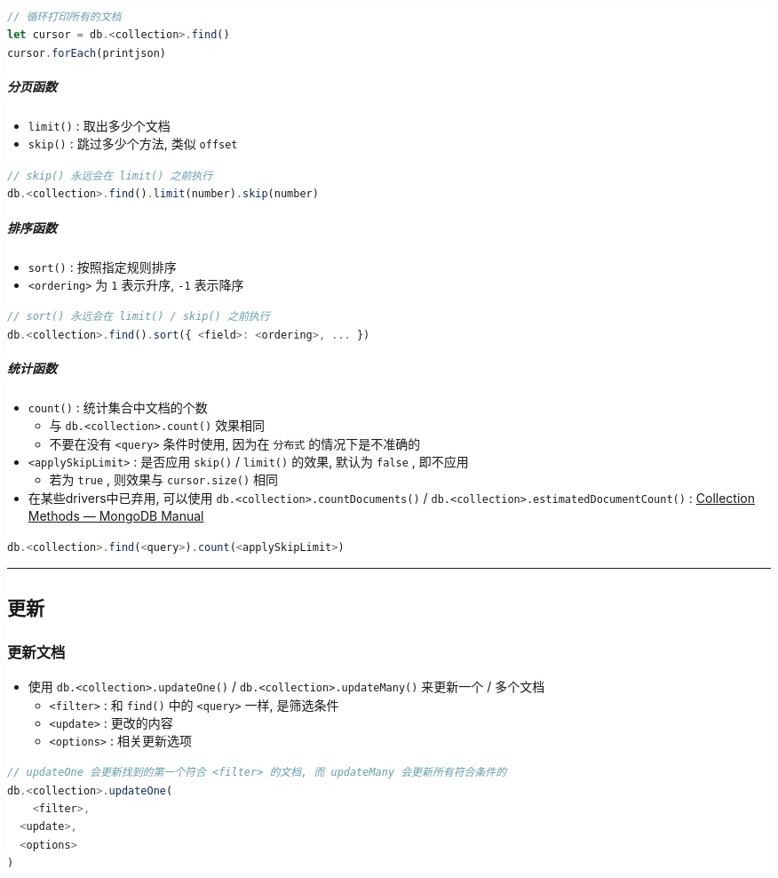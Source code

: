 ```js
// 循环打印所有的文档
let cursor = db.<collection>.find()
cursor.forEach(printjson)
```

##### 分页函数

- `limit()` : 取出多少个文档
- `skip()` : 跳过多少个方法, 类似 `offset`

```js
// skip() 永远会在 limit() 之前执行
db.<collection>.find().limit(number).skip(number)
```

##### 排序函数

- `sort()` : 按照指定规则排序
- `<ordering>` 为 `1` 表示升序, `-1` 表示降序

```js
// sort() 永远会在 limit() / skip() 之前执行
db.<collection>.find().sort({ <field>: <ordering>, ... })
```

##### 统计函数

- `count()` : 统计集合中文档的个数
  - 与 `db.<collection>.count()` 效果相同
  - 不要在没有 `<query>` 条件时使用, 因为在 `分布式` 的情况下是不准确的
- `<applySkipLimit>` : 是否应用 `skip()` / `limit()` 的效果, 默认为 `false` , 即不应用
  - 若为 `true` , 则效果与 `cursor.size()` 相同
- 在某些drivers中已弃用, 可以使用 `db.<collection>.countDocuments()` / `db.<collection>.estimatedDocumentCount()` : [Collection Methods — MongoDB Manual](https://docs.mongodb.com/manual/reference/method/js-collection/)

```js
db.<collection>.find(<query>).count(<applySkipLimit>)
```

---

## 更新



### 更新文档

- 使用 `db.<collection>.updateOne()` / `db.<collection>.updateMany()` 来更新一个 / 多个文档
  - `<filter>` : 和 `find()` 中的 `<query>` 一样, 是筛选条件
  - `<update>` : 更改的内容
  - `<options>` : 相关更新选项

```js
// updateOne 会更新找到的第一个符合 <filter> 的文档, 而 updateMany 会更新所有符合条件的
db.<collection>.updateOne(
	<filter>,
  <update>,
  <options>
)
```
